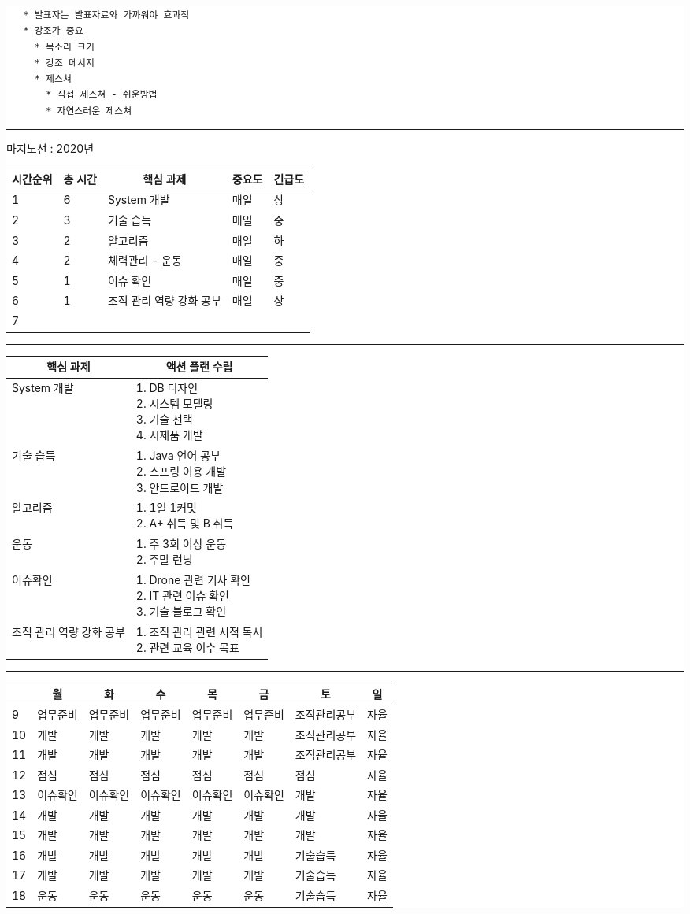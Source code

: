        * 발표자는 발표자료와 가까워야 효과적
       * 강조가 중요
         * 목소리 크기
         * 강조 메시지
         * 제스쳐
           * 직접 제스쳐 - 쉬운방법
           * 자연스러운 제스쳐







----------------------

마지노선 : 2020년

| 시간순위 | 총 시간 | 핵심 과제                | 중요도 | 긴급도 |
| -------- | ------- | ------------------------ | ------ | ------ |
| 1        | 6       | System 개발              | 매일   | 상     |
| 2        | 3       | 기술 습득                | 매일   | 중     |
| 3        | 2       | 알고리즘                 | 매일   | 하     |
| 4        | 2       | 체력관리 - 운동          | 매일   | 중     |
| 5        | 1       | 이슈 확인                | 매일   | 중     |
| 6        | 1       | 조직 관리 역량 강화 공부 | 매일   | 상     |
| 7        |         |                          |        |        |

----------------------------------

| 핵심 과제                | 액션 플랜 수립                                               |
| ------------------------ | ------------------------------------------------------------ |
| System 개발              | 1. DB 디자인<br />2. 시스템 모델링<br />3. 기술 선택<br />4. 시제품 개발 |
| 기술 습득                | 1. Java 언어 공부<br />2. 스프링 이용 개발<br />3. 안드로이드 개발 |
| 알고리즘                 | 1. 1일 1커밋<br />2. A+ 취득 및 B 취득                       |
| 운동                     | 1. 주 3회 이상 운동<br />2. 주말 런닝                        |
| 이슈확인                 | 1. Drone 관련 기사 확인<br />2. IT 관련 이슈 확인<br />3. 기술 블로그 확인 |
| 조직 관리 역량 강화 공부 | 1. 조직 관리 관련 서적 독서<br />2. 관련 교육 이수 목표      |

----------------------------------

|      | 월       | 화       | 수       | 목       | 금       | 토           | 일   |
| ---- | -------- | -------- | -------- | -------- | -------- | ------------ | ---- |
| 9    | 업무준비 | 업무준비 | 업무준비 | 업무준비 | 업무준비 | 조직관리공부 | 자율 |
| 10   | 개발     | 개발     | 개발     | 개발     | 개발     | 조직관리공부 | 자율 |
| 11   | 개발     | 개발     | 개발     | 개발     | 개발     | 조직관리공부 | 자율 |
| 12   | 점심     | 점심     | 점심     | 점심     | 점심     | 점심         | 자율 |
| 13   | 이슈확인 | 이슈확인 | 이슈확인 | 이슈확인 | 이슈확인 | 개발         | 자율 |
| 14   | 개발     | 개발     | 개발     | 개발     | 개발     | 개발         | 자율 |
| 15   | 개발     | 개발     | 개발     | 개발     | 개발     | 개발         | 자율 |
| 16   | 개발     | 개발     | 개발     | 개발     | 개발     | 기술습득     | 자율 |
| 17   | 개발     | 개발     | 개발     | 개발     | 개발     | 기술습득     | 자율 |
| 18   | 운동     | 운동     | 운동     | 운동     | 운동     | 기술습득     | 자율 |